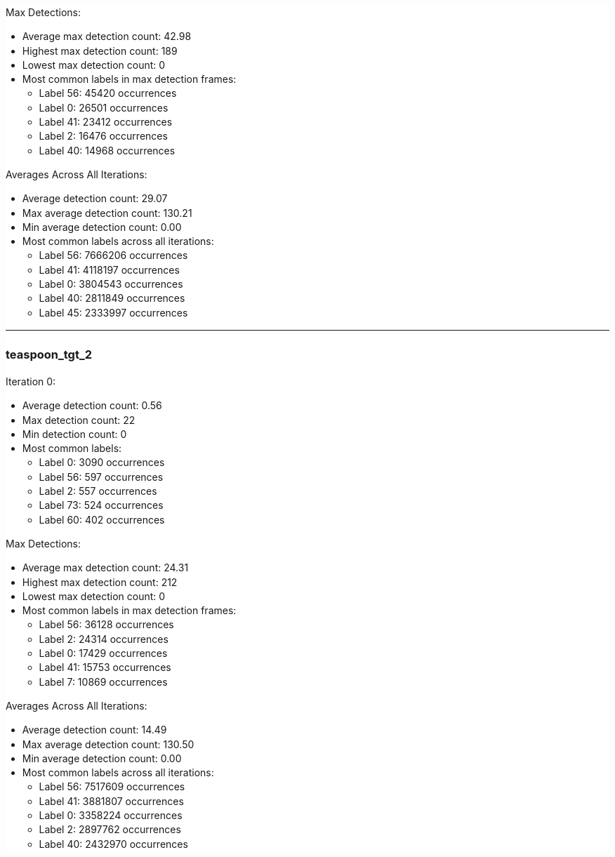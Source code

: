 Max Detections:
- Average max detection count: 42.98
- Highest max detection count: 189
- Lowest max detection count: 0
- Most common labels in max detection frames:
    - Label 56: 45420 occurrences
    - Label 0: 26501 occurrences
    - Label 41: 23412 occurrences
    - Label 2: 16476 occurrences
    - Label 40: 14968 occurrences

Averages Across All Iterations:
- Average detection count: 29.07
- Max average detection count: 130.21
- Min average detection count: 0.00
- Most common labels across all iterations:
    - Label 56: 7666206 occurrences
    - Label 41: 4118197 occurrences
    - Label 0: 3804543 occurrences
    - Label 40: 2811849 occurrences
    - Label 45: 2333997 occurrences

--------------------------------------------------

### teaspoon_tgt_2

Iteration 0:
- Average detection count: 0.56
- Max detection count: 22
- Min detection count: 0
- Most common labels:
    - Label 0: 3090 occurrences
    - Label 56: 597 occurrences
    - Label 2: 557 occurrences
    - Label 73: 524 occurrences
    - Label 60: 402 occurrences

Max Detections:
- Average max detection count: 24.31
- Highest max detection count: 212
- Lowest max detection count: 0
- Most common labels in max detection frames:
    - Label 56: 36128 occurrences
    - Label 2: 24314 occurrences
    - Label 0: 17429 occurrences
    - Label 41: 15753 occurrences
    - Label 7: 10869 occurrences

Averages Across All Iterations:
- Average detection count: 14.49
- Max average detection count: 130.50
- Min average detection count: 0.00
- Most common labels across all iterations:
    - Label 56: 7517609 occurrences
    - Label 41: 3881807 occurrences
    - Label 0: 3358224 occurrences
    - Label 2: 2897762 occurrences
    - Label 40: 2432970 occurrences
